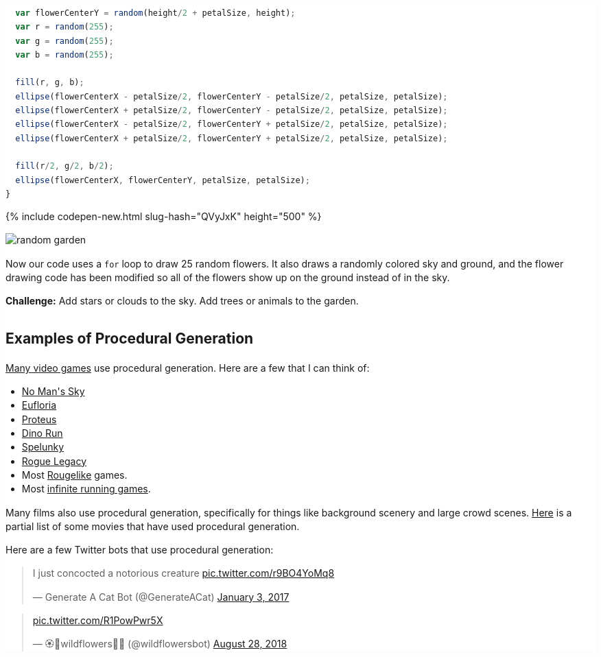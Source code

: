 ```javascript
  var flowerCenterY = random(height/2 + petalSize, height);
  var r = random(255);
  var g = random(255);
  var b = random(255);
  
  fill(r, g, b);
  ellipse(flowerCenterX - petalSize/2, flowerCenterY - petalSize/2, petalSize, petalSize);
  ellipse(flowerCenterX + petalSize/2, flowerCenterY - petalSize/2, petalSize, petalSize);
  ellipse(flowerCenterX - petalSize/2, flowerCenterY + petalSize/2, petalSize, petalSize);
  ellipse(flowerCenterX + petalSize/2, flowerCenterY + petalSize/2, petalSize, petalSize);
  
  fill(r/2, g/2, b/2);
  ellipse(flowerCenterX, flowerCenterY, petalSize, petalSize);
}
```

{% include codepen-new.html slug-hash="QVyJxK" height="500" %}

![random garden](/tutorials/p5js/images/random-29.gif)

Now our code uses a `for` loop to draw 25 random flowers. It also draws a randomly colored sky and ground, and the flower drawing code has been modified so all of the flowers show up on the ground instead of in the sky.

**Challenge:** Add stars or clouds to the sky. Add trees or animals to the garden.

## Examples of Procedural Generation

[Many video games](https://en.wikipedia.org/wiki/List_of_games_using_procedural_generation) use procedural generation. Here are a few that I can think of:

- [No Man's Sky](https://en.wikipedia.org/wiki/No_Man's_Sky)
- [Eufloria](https://en.wikipedia.org/wiki/Eufloria)
- [Proteus](https://en.wikipedia.org/wiki/Proteus_(video_game))
- [Dino Run](https://www.pixeljam.com/dinorun/index2.html)
- [Spelunky](https://en.wikipedia.org/wiki/Spelunky)
- [Rogue Legacy](https://en.wikipedia.org/wiki/Rogue_Legacy)
- Most [Rougelike](https://en.wikipedia.org/wiki/Roguelike) games.
- Most [infinite running games](https://en.wikipedia.org/wiki/Platform_game#Endless_running_games).

Many films also use procedural generation, specifically for things like background scenery and large crowd scenes. [Here](https://en.wikipedia.org/wiki/MASSIVE_(software)) is a partial list of some movies that have used procedural generation.

Here are a few Twitter bots that use procedural generation:

<blockquote class="twitter-tweet" data-lang="en"><p lang="en" dir="ltr">I just concocted a notorious creature <a href="https://t.co/r9BO4YoMq8">pic.twitter.com/r9BO4YoMq8</a></p>&mdash; Generate A Cat Bot (@GenerateACat) <a href="https://twitter.com/GenerateACat/status/816154609572020224?ref_src=twsrc%5Etfw">January 3, 2017</a></blockquote>
<script async src="https://platform.twitter.com/widgets.js" charset="utf-8"></script>


<blockquote class="twitter-tweet" data-lang="en"><p lang="und" dir="ltr"><a href="https://t.co/R1PowPwr5X">pic.twitter.com/R1PowPwr5X</a></p>&mdash; 🏵🌱wildflowers🌾🌼 (@wildflowersbot) <a href="https://twitter.com/wildflowersbot/status/1034255512487874562?ref_src=twsrc%5Etfw">August 28, 2018</a></blockquote>

